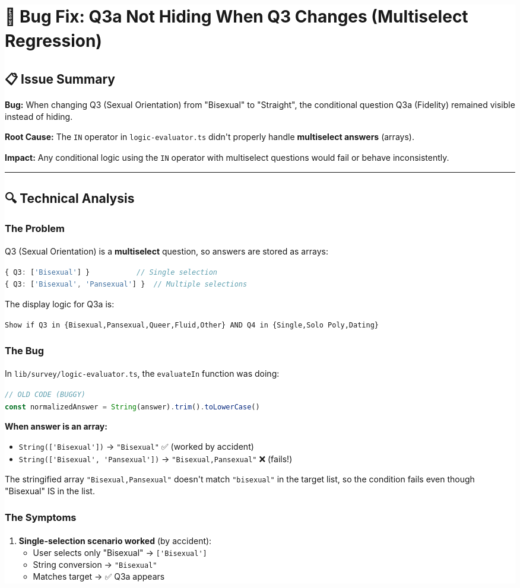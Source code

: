 # 🐛 Bug Fix: Q3a Not Hiding When Q3 Changes (Multiselect Regression)

## 📋 Issue Summary

**Bug:** When changing Q3 (Sexual Orientation) from "Bisexual" to "Straight", the conditional question Q3a (Fidelity) remained visible instead of hiding.

**Root Cause:** The `IN` operator in `logic-evaluator.ts` didn't properly handle **multiselect answers** (arrays).

**Impact:** Any conditional logic using the `IN` operator with multiselect questions would fail or behave inconsistently.

---

## 🔍 Technical Analysis

### The Problem

Q3 (Sexual Orientation) is a **multiselect** question, so answers are stored as arrays:
```typescript
{ Q3: ['Bisexual'] }           // Single selection
{ Q3: ['Bisexual', 'Pansexual'] }  // Multiple selections
```

The display logic for Q3a is:
```
Show if Q3 in {Bisexual,Pansexual,Queer,Fluid,Other} AND Q4 in {Single,Solo Poly,Dating}
```

### The Bug

In `lib/survey/logic-evaluator.ts`, the `evaluateIn` function was doing:

```typescript
// OLD CODE (BUGGY)
const normalizedAnswer = String(answer).trim().toLowerCase()
```

**When answer is an array:**
- `String(['Bisexual'])` → `"Bisexual"` ✅ (worked by accident)
- `String(['Bisexual', 'Pansexual'])` → `"Bisexual,Pansexual"` ❌ (fails!)

The stringified array `"Bisexual,Pansexual"` doesn't match `"bisexual"` in the target list, so the condition fails even though "Bisexual" IS in the list.

### The Symptoms

1. **Single-selection scenario worked** (by accident):
   - User selects only "Bisexual" → `['Bisexual']`
   - String conversion → `"Bisexual"`
   - Matches target → ✅ Q3a appears
